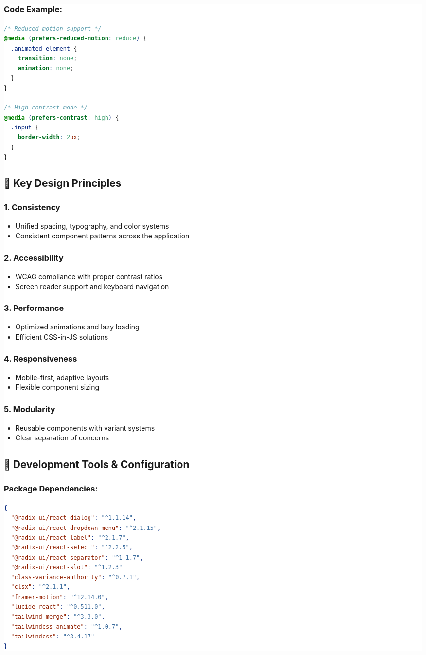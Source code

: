 ### Code Example:
```css
/* Reduced motion support */
@media (prefers-reduced-motion: reduce) {
  .animated-element {
    transition: none;
    animation: none;
  }
}

/* High contrast mode */
@media (prefers-contrast: high) {
  .input {
    border-width: 2px;
  }
}
```

## 🎯 Key Design Principles

### 1. Consistency
- Unified spacing, typography, and color systems
- Consistent component patterns across the application

### 2. Accessibility
- WCAG compliance with proper contrast ratios
- Screen reader support and keyboard navigation

### 3. Performance
- Optimized animations and lazy loading
- Efficient CSS-in-JS solutions

### 4. Responsiveness
- Mobile-first, adaptive layouts
- Flexible component sizing

### 5. Modularity
- Reusable components with variant systems
- Clear separation of concerns

## 🔧 Development Tools & Configuration

### Package Dependencies:
```json
{
  "@radix-ui/react-dialog": "^1.1.14",
  "@radix-ui/react-dropdown-menu": "^2.1.15",
  "@radix-ui/react-label": "^2.1.7",
  "@radix-ui/react-select": "^2.2.5",
  "@radix-ui/react-separator": "^1.1.7",
  "@radix-ui/react-slot": "^1.2.3",
  "class-variance-authority": "^0.7.1",
  "clsx": "^2.1.1",
  "framer-motion": "^12.14.0",
  "lucide-react": "^0.511.0",
  "tailwind-merge": "^3.3.0",
  "tailwindcss-animate": "^1.0.7",
  "tailwindcss": "^3.4.17"
}
```
